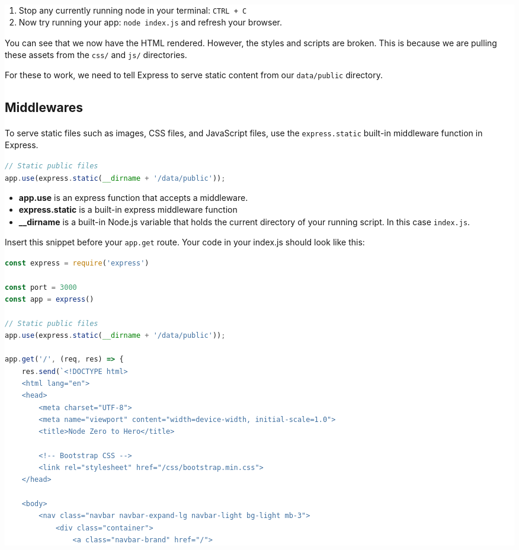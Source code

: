 1. Stop any currently running node in your terminal: `CTRL + C`
1. Now try running your app: `node index.js` and refresh your browser.

You can see that we now have the HTML rendered.
However, the styles and scripts are broken. This is because we are pulling these assets from the `css/` and `js/` directories.

For these to work, we need to tell Express to serve static content from our `data/public` directory.

## Middlewares

To serve static files such as images, CSS files, and JavaScript files, use the `express.static` built-in middleware function in Express.

```javascript
// Static public files
app.use(express.static(__dirname + '/data/public'));
```

* **app.use** is an express function that accepts a middleware. 
* **express.static** is a built-in express middleware function
* **__dirname** is a built-in Node.js variable that holds the current directory of your running script. In this case `index.js`.


Insert this snippet before your `app.get` route. Your code in your index.js should look like this:

```javascript
const express = require('express')

const port = 3000
const app = express()

// Static public files
app.use(express.static(__dirname + '/data/public'));

app.get('/', (req, res) => {
    res.send(`<!DOCTYPE html>
    <html lang="en">
    <head>
        <meta charset="UTF-8">
        <meta name="viewport" content="width=device-width, initial-scale=1.0">
        <title>Node Zero to Hero</title>
    
        <!-- Bootstrap CSS -->
        <link rel="stylesheet" href="/css/bootstrap.min.css">
    </head>
    
    <body>
        <nav class="navbar navbar-expand-lg navbar-light bg-light mb-3">
            <div class="container">
                <a class="navbar-brand" href="/">
```